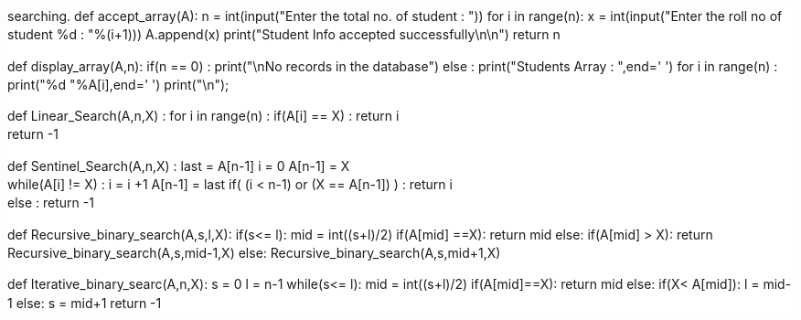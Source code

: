 
searching.
def accept_array(A): 
   n = int(input("Enter the total no. of student : "))
   for i in range(n):
      x = int(input("Enter the  roll no of student %d : "%(i+1)))
      A.append(x)
   print("Student Info accepted successfully\n\n")
   return n

def display_array(A,n): 
   if(n == 0) :
      print("\nNo records in the database")
   else :
      print("Students  Array : ",end=' ')
      for i in range(n) :
         print("%d  "%A[i],end=' ')
      print("\n");

def Linear_Search(A,n,X) :
   for i in range(n) :
      if(A[i] == X) :
         return i      
   return -1       


def Sentinel_Search(A,n,X) :
   last = A[n-1]
   i = 0
   A[n-1] = X    
   while(A[i] != X) :
      i  = i  +1
   A[n-1] = last
   if( (i < n-1) or (X == A[n-1]) ) :
      return i   
   else :
      return -1    
   
def Recursive_binary_search(A,s,l,X):
    if(s<= l):
        mid = int((s+l)/2)
        if(A[mid] ==X):
            return mid
        else:
            if(A[mid] > X):
                return Recursive_binary_search(A,s,mid-1,X)
            else:
                Recursive_binary_search(A,s,mid+1,X)

def Iterative_binary_searc(A,n,X):
    s = 0
    l = n-1
    while(s<= l):
        mid = int((s+l)/2)
        if(A[mid]==X):
            return mid
        else:
            if(X< A[mid]):
                l = mid-1
            else:
                s = mid+1
    return -1
